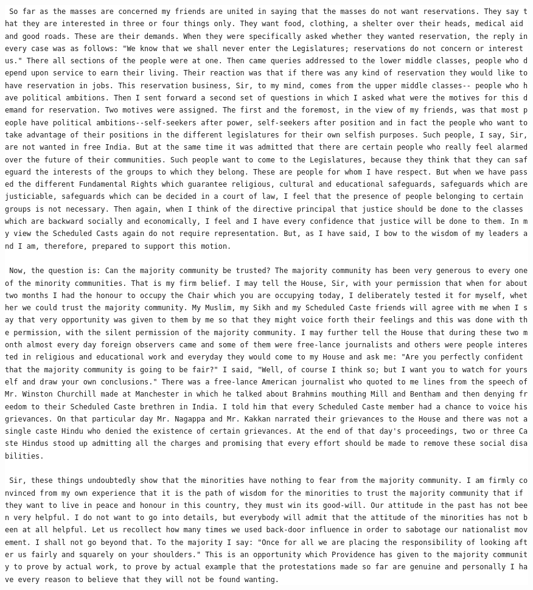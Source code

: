      So far as the masses are concerned my friends are united in saying that the masses do not want reservations. They say that they are interested in three or four things only. They want food, clothing, a shelter over their heads, medical aid and good roads. These are their demands. When they were specifically asked whether they wanted reservation, the reply in every case was as follows: "We know that we shall never enter the Legislatures; reservations do not concern or interest us." There all sections of the people were at one. Then came queries addressed to the lower middle classes, people who depend upon service to earn their living. Their reaction was that if there was any kind of reservation they would like to have reservation in jobs. This reservation business, Sir, to my mind, comes from the upper middle classes-- people who have political ambitions. Then I sent forward a second set of questions in which I asked what were the motives for this demand for reservation. Two motives were assigned. The first and the foremost, in the view of my friends, was that most people have political ambitions--self-seekers after power, self-seekers after position and in fact the people who want to take advantage of their positions in the different legislatures for their own selfish purposes. Such people, I say, Sir, are not wanted in free India. But at the same time it was admitted that there are certain people who really feel alarmed over the future of their communities. Such people want to come to the Legislatures, because they think that they can safeguard the interests of the groups to which they belong. These are people for whom I have respect. But when we have passed the different Fundamental Rights which guarantee religious, cultural and educational safeguards, safeguards which are justiciable, safeguards which can be decided in a court of law, I feel that the presence of people belonging to certain groups is not necessary. Then again, when I think of the directive principal that justice should be done to the classes which are backward socially and economically, I feel and I have every confidence that justice will be done to them. In my view the Scheduled Casts again do not require representation. But, as I have said, I bow to the wisdom of my leaders and I am, therefore, prepared to support this motion.

     Now, the question is: Can the majority community be trusted? The majority community has been very generous to every one of the minority communities. That is my firm belief. I may tell the House, Sir, with your permission that when for about two months I had the honour to occupy the Chair which you are occupying today, I deliberately tested it for myself, whether we could trust the majority community. My Muslim, my Sikh and my Scheduled Caste friends will agree with me when I say that very opportunity was given to them by me so that they might voice forth their feelings and this was done with the permission, with the silent permission of the majority community. I may further tell the House that during these two month almost every day foreign observers came and some of them were free-lance journalists and others were people interested in religious and educational work and everyday they would come to my House and ask me: "Are you perfectly confident that the majority community is going to be fair?" I said, "Well, of course I think so; but I want you to watch for yourself and draw your own conclusions." There was a free-lance American journalist who quoted to me lines from the speech of Mr. Winston Churchill made at Manchester in which he talked about Brahmins mouthing Mill and Bentham and then denying freedom to their Scheduled Caste brethren in India. I told him that every Scheduled Caste member had a chance to voice his grievances. On that particular day Mr. Nagappa and Mr. Kakkan narrated their grievances to the House and there was not a single caste Hindu who denied the existence of certain grievances. At the end of that day's proceedings, two or three Caste Hindus stood up admitting all the charges and promising that every effort should be made to remove these social disabilities.

     Sir, these things undoubtedly show that the minorities have nothing to fear from the majority community. I am firmly convinced from my own experience that it is the path of wisdom for the minorities to trust the majority community that if they want to live in peace and honour in this country, they must win its good-will. Our attitude in the past has not been very helpful. I do not want to go into details, but everybody will admit that the attitude of the minorities has not been at all helpful. Let us recollect how many times we used back-door influence in order to sabotage our nationalist movement. I shall not go beyond that. To the majority I say: "Once for all we are placing the responsibility of looking after us fairly and squarely on your shoulders." This is an opportunity which Providence has given to the majority community to prove by actual work, to prove by actual example that the protestations made so far are genuine and personally I have every reason to believe that they will not be found wanting.
